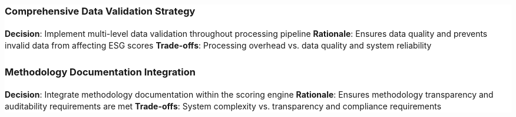 ### Comprehensive Data Validation Strategy
**Decision**: Implement multi-level data validation throughout processing pipeline
**Rationale**: Ensures data quality and prevents invalid data from affecting ESG scores
**Trade-offs**: Processing overhead vs. data quality and system reliability

### Methodology Documentation Integration
**Decision**: Integrate methodology documentation within the scoring engine
**Rationale**: Ensures methodology transparency and auditability requirements are met
**Trade-offs**: System complexity vs. transparency and compliance requirements
